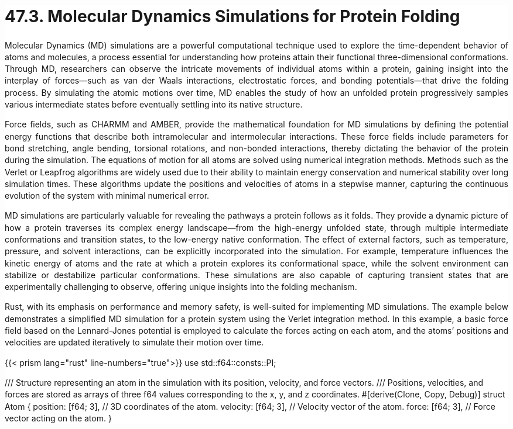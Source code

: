 # 47.3. Molecular Dynamics Simulations for Protein Folding
<p style="text-align: justify;">
Molecular Dynamics (MD) simulations are a powerful computational technique used to explore the time-dependent behavior of atoms and molecules, a process essential for understanding how proteins attain their functional three-dimensional conformations. Through MD, researchers can observe the intricate movements of individual atoms within a protein, gaining insight into the interplay of forces—such as van der Waals interactions, electrostatic forces, and bonding potentials—that drive the folding process. By simulating the atomic motions over time, MD enables the study of how an unfolded protein progressively samples various intermediate states before eventually settling into its native structure.
</p>

<p style="text-align: justify;">
Force fields, such as CHARMM and AMBER, provide the mathematical foundation for MD simulations by defining the potential energy functions that describe both intramolecular and intermolecular interactions. These force fields include parameters for bond stretching, angle bending, torsional rotations, and non-bonded interactions, thereby dictating the behavior of the protein during the simulation. The equations of motion for all atoms are solved using numerical integration methods. Methods such as the Verlet or Leapfrog algorithms are widely used due to their ability to maintain energy conservation and numerical stability over long simulation times. These algorithms update the positions and velocities of atoms in a stepwise manner, capturing the continuous evolution of the system with minimal numerical error.
</p>

<p style="text-align: justify;">
MD simulations are particularly valuable for revealing the pathways a protein follows as it folds. They provide a dynamic picture of how a protein traverses its complex energy landscape—from the high-energy unfolded state, through multiple intermediate conformations and transition states, to the low-energy native conformation. The effect of external factors, such as temperature, pressure, and solvent interactions, can be explicitly incorporated into the simulation. For example, temperature influences the kinetic energy of atoms and the rate at which a protein explores its conformational space, while the solvent environment can stabilize or destabilize particular conformations. These simulations are also capable of capturing transient states that are experimentally challenging to observe, offering unique insights into the folding mechanism.
</p>

<p style="text-align: justify;">
Rust, with its emphasis on performance and memory safety, is well-suited for implementing MD simulations. The example below demonstrates a simplified MD simulation for a protein system using the Verlet integration method. In this example, a basic force field based on the Lennard-Jones potential is employed to calculate the forces acting on each atom, and the atoms’ positions and velocities are updated iteratively to simulate their motion over time.
</p>

{{< prism lang="rust" line-numbers="true">}}
use std::f64::consts::PI;

/// Structure representing an atom in the simulation with its position, velocity, and force vectors.
/// Positions, velocities, and forces are stored as arrays of three f64 values corresponding to the x, y, and z coordinates.
#[derive(Clone, Copy, Debug)]
struct Atom {
    position: [f64; 3], // 3D coordinates of the atom.
    velocity: [f64; 3], // Velocity vector of the atom.
    force: [f64; 3],    // Force vector acting on the atom.
}
